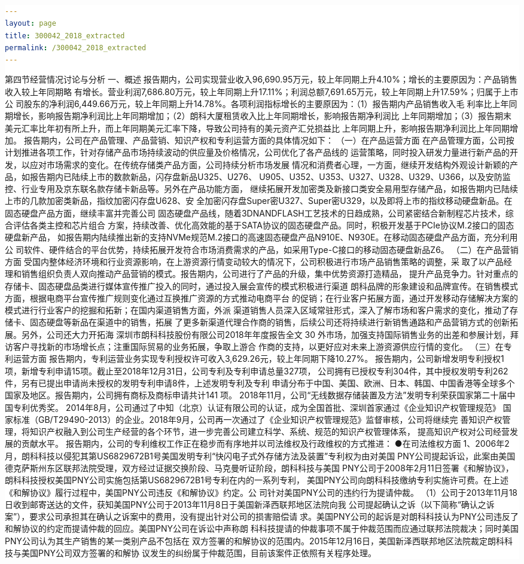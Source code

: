 ```yaml
---
layout: page
title: 300042_2018_extracted
permalink: /300042_2018_extracted
---
```


第四节经营情况讨论与分析
一、概述
报告期内，公司实现营业收入96,690.95万元，较上年同期上升4.10%；增长的主要原因为：产品销售收入较上年同期略
有增长。营业利润7,686.80万元，较上年同期上升17.11%；利润总额7,691.65万元，较上年同期上升17.59%；归属于上市公
司股东的净利润6,449.66万元，较上年同期上升14.78%。各项利润指标增长的主要原因为：（1）报告期内产品销售收入毛
利率比上年同期增长，影响报告期净利润比上年同期增加；（2）朗科大厦租赁收入比上年同期增长，影响报告期净利润比
上年同期增加；（3）报告期末美元汇率比年初有所上升，而上年同期美元汇率下降，导致公司持有的美元资产汇兑损益比
上年同期上升，影响报告期净利润比上年同期增加。
报告期内，公司在产品管理、产品营销、知识产权和专利运营方面的具体情况如下：
（一）在产品运营方面
在产品管理方面，公司按计划推进各项工作，针对存储产品市场持续波动的供应量及价格情况，公司优化了各产品线的
运营策略，同时投入研发力量进行新产品的开发，以应对市场需求的变化。在传统存储类产品方面，公司持续分析市场发展
情况和消费者心理，一方面，继续开发结构外观设计新颖的产品，如报告期内已陆续上市的数款新品，闪存盘新品U325、U276、
U905、U352、U353、U327、U328、U329、U366，以及安防监控、行业专用及京东联名款存储卡新品等。另外在产品功能方面，
继续拓展开发加密类及新接口类安全易用型存储产品，如报告期内已陆续上市的几款加密类新品，指纹加密闪存盘U628、安
全加密闪存盘Super密U327、Super密U329，以及即将上市的指纹移动硬盘新品。在固态硬盘产品方面，继续丰富并完善公司
固态硬盘产品线，随着3DNANDFLASH工艺技术的日趋成熟，公司紧密结合新制程芯片技术，综合评估各类主控和芯片组合
方案，持续改善、优化高效能的基于SATA协议的固态硬盘产品。同时，积极开发基于PCIe协议M.2接口的固态硬盘新产品，
如报告期内陆续推出新的支持NVMe规范M.2接口的高速固态硬盘产品N910E、N930E。在移动固态硬盘产品方面，充分利用公
司软件、硬件结合的平台优势，持续拓展开发符合市场消费需求的产品，如采用Type-C接口的移动固态硬盘新品Z6。
（二）在产品营销方面
受国内整体经济环境和行业资源影响，在上游资源行情变动较大的情况下，公司积极进行市场产品销售策略的调整，采
取了以产品经理和销售组织负责人双向推动产品营销的模式。报告期内，公司进行了产品的升级，集中优势资源打造精品，
提升产品竞争力。针对重点的存储卡、固态硬盘品类进行媒体宣传推广投入的同时，通过投入展会宣传的模式积极进行渠道
朗科品牌的形象建设和品牌宣传。在销售模式方面，根据电商平台宣传推广规则变化通过互换推广资源的方式推动电商平台
的促销；在行业客户拓展方面，通过开发移动存储解决方案的模式进行行业客户的挖掘和拓新；在国内渠道销售方面，外派
渠道销售人员深入区域常驻形式，深入了解市场和客户需求的变化，推动了存储卡、固态硬盘等新品在渠道中的销售，拓展
了更多新渠道代理合作商的销售，后续公司还将持续进行新销售通路和产品营销方式的创新拓展。另外，公司还大力开拓海
深圳市朗科科技股份有限公司2018年年度报告全文
30
外市场，加强支持国际销售业务的出差和参展计划，拜访客户寻找新的市场增长点；注重国际贸易的业务拓展，争取上游合
作商的支持，以更好应对未来上游资源供应行情的变化。
（三）在专利运营方面
报告期内，专利运营业务实现专利授权许可收入3,629.26元，较上年同期下降10.27%。
报告期内，公司新增发明专利授权1项，新增专利申请15项。截止至2018年12月31日，公司专利及专利申请总量327项，
公司拥有已授权专利304件，其中授权发明专利262件，另有已提出申请尚未授权的发明专利申请8件，上述发明专利及专利
申请分布于中国、美国、欧洲、日本、韩国、中国香港等全球多个国家及地区。报告期内，公司拥有商标及商标申请共计141
项。
2018年11月，公司“无线数据存储装置及方法”发明专利荣获国家第二十届中国专利优秀奖。
2014年8月，公司通过了中知（北京）认证有限公司的认证，成为全国首批、深圳首家通过《企业知识产权管理规范》
国家标准（GB/T29490-2013）的企业。2018年9月，公司再一次通过了《企业知识产权管理规范》监督审核，公司将继续完
善知识产权管理，将知识产权融入到公司生产经营的各个环节，进一步完善公司建立科学、系统、规范的知识产权管理体系，
提高知识产权对公司经营发展的贡献水平。
报告期内，公司的专利维权工作正在稳步而有序地并以司法维权及行政维权的方式推进：
●在司法维权方面
1、2006年2月，朗科科技以侵犯其第US6829672B1号美国发明专利“快闪电子式外存储方法及装置”专利权为由对美国
PNY公司提起诉讼，此案由美国德克萨斯州东区联邦法院受理，双方经过证据交换阶段、马克曼听证阶段，朗科科技与美国
PNY公司于2008年2月11日签署《和解协议》，朗科科技授权美国PNY公司实施包括第US6829672B1号专利在内的一系列专利，
美国PNY公司向朗科科技缴纳专利实施许可费。在上述《和解协议》履行过程中，美国PNY公司违反《和解协议》约定。公
司针对美国PNY公司的违约行为提请仲裁。
（1）公司于2013年11月18日收到邮寄送达的文件，获知美国PNY公司于2013年11月8日于美国新泽西联邦地区法院向我
公司提起确认之诉（以下简称“确认之诉案”），要求公司承担其在确认之诉案中的费用，没有提出针对公司的损害赔偿请
求。美国PNY公司的起诉是对朗科科技认为PNY公司违反了和解协议的约定而提请仲裁的回应。美国PNY公司在诉讼中声称朗
科科技提请的仲裁事项不属于仲裁范围而应通过联邦法院裁决；同时美国PNY公司认为其生产销售的某一类别产品不包括在
双方签署的和解协议的范围内。2015年12月16日，美国新泽西联邦地区法院裁定朗科科技与美国PNY公司双方签署的和解协
议发生的纠纷属于仲裁范围，目前该案件正依照有关程序处理。